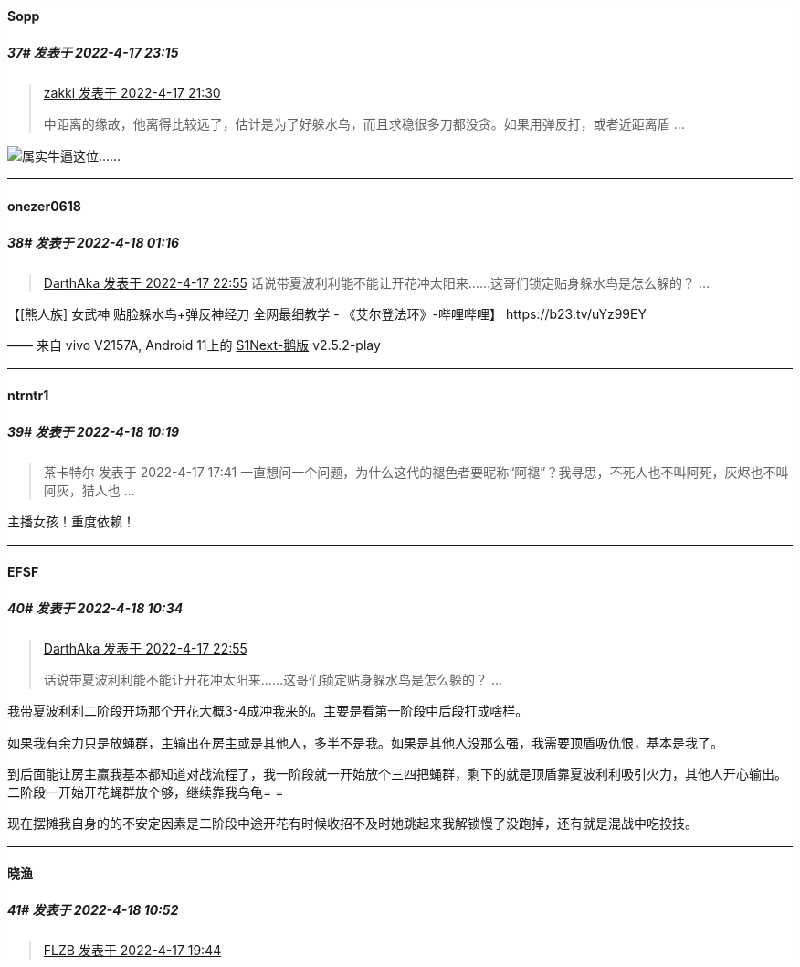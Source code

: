 ####  Sopp  
##### 37#       发表于 2022-4-17 23:15

<blockquote><a href="httphttps://bbs.saraba1st.com/2b/forum.php?mod=redirect&amp;goto=findpost&amp;pid=55487909&amp;ptid=2064969" target="_blank">zakki 发表于 2022-4-17 21:30</a>

中距离的缘故，他离得比较远了，估计是为了好躲水鸟，而且求稳很多刀都没贪。如果用弹反打，或者近距离盾 ...</blockquote>
<img src="https://static.saraba1st.com/image/smiley/face2017/001.png" referrerpolicy="no-referrer">属实牛逼这位……

*****

####  onezer0618  
##### 38#       发表于 2022-4-18 01:16

<blockquote><a href="httphttps://bbs.saraba1st.com/2b/forum.php?mod=redirect&amp;goto=findpost&amp;pid=55488789&amp;ptid=2064969" target="_blank">DarthAka 发表于 2022-4-17 22:55</a>
话说带夏波利利能不能让开花冲太阳来……这哥们锁定贴身躲水鸟是怎么躲的？ ...</blockquote>
【[熊人族] 女武神 贴脸躲水鸟+弹反神经刀 全网最细教学 - 《艾尔登法环》-哔哩哔哩】 https://b23.tv/uYz99EY

—— 来自 vivo V2157A, Android 11上的 [S1Next-鹅版](https://github.com/ykrank/S1-Next/releases) v2.5.2-play

*****

####  ntrntr1  
##### 39#       发表于 2022-4-18 10:19

<blockquote>茶卡特尔 发表于 2022-4-17 17:41
一直想问一个问题，为什么这代的褪色者要昵称“阿褪”？我寻思，不死人也不叫阿死，灰烬也不叫阿灰，猎人也 ...</blockquote>
主播女孩！重度依赖！

*****

####  EFSF  
##### 40#       发表于 2022-4-18 10:34

<blockquote><a href="httphttps://bbs.saraba1st.com/2b/forum.php?mod=redirect&amp;goto=findpost&amp;pid=55488789&amp;ptid=2064969" target="_blank">DarthAka 发表于 2022-4-17 22:55</a>

话说带夏波利利能不能让开花冲太阳来……这哥们锁定贴身躲水鸟是怎么躲的？ ...</blockquote>
我带夏波利利二阶段开场那个开花大概3-4成冲我来的。主要是看第一阶段中后段打成啥样。

如果我有余力只是放蝇群，主输出在房主或是其他人，多半不是我。如果是其他人没那么强，我需要顶盾吸仇恨，基本是我了。

到后面能让房主赢我基本都知道对战流程了，我一阶段就一开始放个三四把蝇群，剩下的就是顶盾靠夏波利利吸引火力，其他人开心输出。二阶段一开始开花蝇群放个够，继续靠我乌龟= =

现在摆摊我自身的的不安定因素是二阶段中途开花有时候收招不及时她跳起来我解锁慢了没跑掉，还有就是混战中吃投技。

*****

####  晓渔  
##### 41#       发表于 2022-4-18 10:52

<blockquote><a href="httphttps://bbs.saraba1st.com/2b/forum.php?mod=redirect&amp;goto=findpost&amp;pid=55486454&amp;ptid=2064969" target="_blank">FLZB 发表于 2022-4-17 19:44</a>
